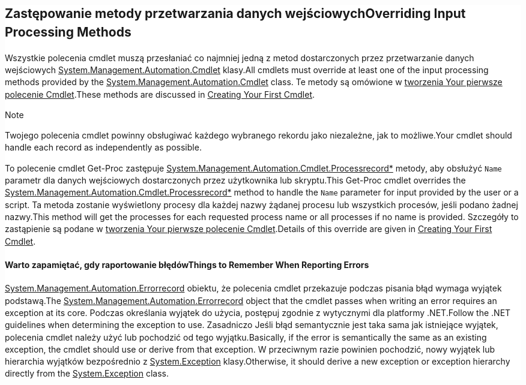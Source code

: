 ## <a name="overriding-input-processing-methods"></a><span data-ttu-id="6a4df-129">Zastępowanie metody przetwarzania danych wejściowych</span><span class="sxs-lookup"><span data-stu-id="6a4df-129">Overriding Input Processing Methods</span></span>

<span data-ttu-id="6a4df-130">Wszystkie polecenia cmdlet muszą przesłaniać co najmniej jedną z metod dostarczonych przez przetwarzanie danych wejściowych [System.Management.Automation.Cmdlet](/dotnet/api/System.Management.Automation.Cmdlet) klasy.</span><span class="sxs-lookup"><span data-stu-id="6a4df-130">All cmdlets must override at least one of the input processing methods provided by the [System.Management.Automation.Cmdlet](/dotnet/api/System.Management.Automation.Cmdlet) class.</span></span> <span data-ttu-id="6a4df-131">Te metody są omówione w [tworzenia Your pierwsze polecenie Cmdlet](./creating-a-cmdlet-without-parameters.md).</span><span class="sxs-lookup"><span data-stu-id="6a4df-131">These methods are discussed in [Creating Your First Cmdlet](./creating-a-cmdlet-without-parameters.md).</span></span>

> [!NOTE]
> <span data-ttu-id="6a4df-132">Twojego polecenia cmdlet powinny obsługiwać każdego wybranego rekordu jako niezależne, jak to możliwe.</span><span class="sxs-lookup"><span data-stu-id="6a4df-132">Your cmdlet should handle each record as independently as possible.</span></span>

<span data-ttu-id="6a4df-133">To polecenie cmdlet Get-Proc zastępuje [System.Management.Automation.Cmdlet.Processrecord\*](/dotnet/api/System.Management.Automation.Cmdlet.ProcessRecord) metody, aby obsłużyć `Name` parametr dla danych wejściowych dostarczonych przez użytkownika lub skryptu.</span><span class="sxs-lookup"><span data-stu-id="6a4df-133">This Get-Proc cmdlet overrides the [System.Management.Automation.Cmdlet.Processrecord\*](/dotnet/api/System.Management.Automation.Cmdlet.ProcessRecord) method to handle the `Name` parameter for input provided by the user or a script.</span></span> <span data-ttu-id="6a4df-134">Ta metoda zostanie wyświetlony procesy dla każdej nazwy żądanej procesu lub wszystkich procesów, jeśli podano żadnej nazwy.</span><span class="sxs-lookup"><span data-stu-id="6a4df-134">This method will get the processes for each requested process name or all processes if no name is provided.</span></span> <span data-ttu-id="6a4df-135">Szczegóły to zastąpienie są podane w [tworzenia Your pierwsze polecenie Cmdlet](./creating-a-cmdlet-without-parameters.md).</span><span class="sxs-lookup"><span data-stu-id="6a4df-135">Details of this override are given in [Creating Your First Cmdlet](./creating-a-cmdlet-without-parameters.md).</span></span>

#### <a name="things-to-remember-when-reporting-errors"></a><span data-ttu-id="6a4df-136">Warto zapamiętać, gdy raportowanie błędów</span><span class="sxs-lookup"><span data-stu-id="6a4df-136">Things to Remember When Reporting Errors</span></span>

<span data-ttu-id="6a4df-137">[System.Management.Automation.Errorrecord](/dotnet/api/System.Management.Automation.ErrorRecord) obiektu, że polecenia cmdlet przekazuje podczas pisania błąd wymaga wyjątek podstawą.</span><span class="sxs-lookup"><span data-stu-id="6a4df-137">The [System.Management.Automation.Errorrecord](/dotnet/api/System.Management.Automation.ErrorRecord) object that the cmdlet passes when writing an error requires an exception at its core.</span></span> <span data-ttu-id="6a4df-138">Podczas określania wyjątek do użycia, postępuj zgodnie z wytycznymi dla platformy .NET.</span><span class="sxs-lookup"><span data-stu-id="6a4df-138">Follow the .NET guidelines when determining the exception to use.</span></span> <span data-ttu-id="6a4df-139">Zasadniczo Jeśli błąd semantycznie jest taka sama jak istniejące wyjątek, polecenia cmdlet należy użyć lub pochodzić od tego wyjątku.</span><span class="sxs-lookup"><span data-stu-id="6a4df-139">Basically, if the error is semantically the same as an existing exception, the cmdlet should use or derive from that exception.</span></span> <span data-ttu-id="6a4df-140">W przeciwnym razie powinien pochodzić, nowy wyjątek lub hierarchia wyjątków bezpośrednio z [System.Exception](/dotnet/api/System.Exception) klasy.</span><span class="sxs-lookup"><span data-stu-id="6a4df-140">Otherwise, it should derive a new exception or exception hierarchy directly from the [System.Exception](/dotnet/api/System.Exception) class.</span></span>
